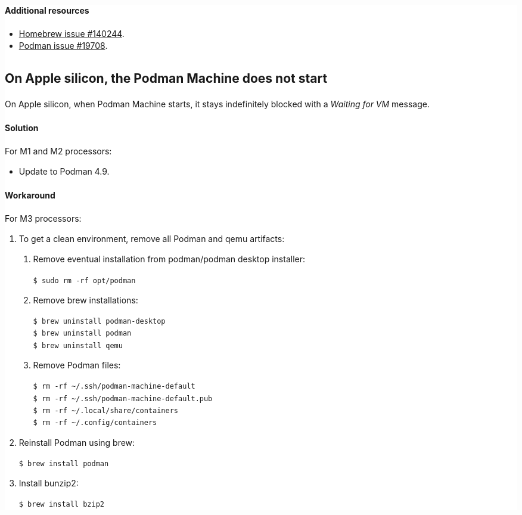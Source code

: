   ```shell-session
  ```

#### Additional resources

- [Homebrew issue #140244](https://github.com/Homebrew/homebrew-core/issues/140244).
- [Podman issue #19708](https://github.com/containers/podman/issues/19708).

## On Apple silicon, the Podman Machine does not start

On Apple silicon, when Podman Machine starts, it stays indefinitely blocked with a _Waiting for VM_ message.

#### Solution

For M1 and M2 processors:

- Update to Podman 4.9.

#### Workaround

For M3 processors:

1. To get a clean environment, remove all Podman and qemu artifacts:
   1. Remove eventual installation from podman/podman desktop installer:

      ```shell-session
      $ sudo rm -rf opt/podman
      ```

   1. Remove brew installations:

      ```shell-session
      $ brew uninstall podman-desktop
      $ brew uninstall podman
      $ brew uninstall qemu
      ```

   1. Remove Podman files:

      ```shell-session
      $ rm -rf ~/.ssh/podman-machine-default
      $ rm -rf ~/.ssh/podman-machine-default.pub
      $ rm -rf ~/.local/share/containers
      $ rm -rf ~/.config/containers
      ```

1. Reinstall Podman using brew:

   ```shell-session
   $ brew install podman
   ```

1. Install bunzip2:

   ```shell-session
   $ brew install bzip2
   ```
